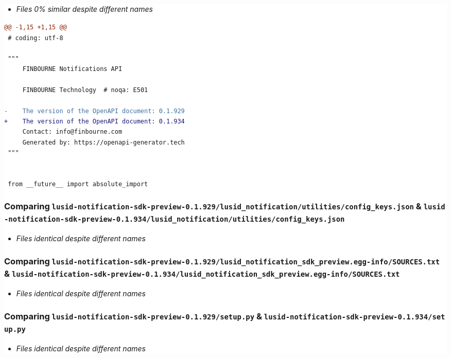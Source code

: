  * *Files 0% similar despite different names*

```diff
@@ -1,15 +1,15 @@
 # coding: utf-8
 
 """
     FINBOURNE Notifications API
 
     FINBOURNE Technology  # noqa: E501
 
-    The version of the OpenAPI document: 0.1.929
+    The version of the OpenAPI document: 0.1.934
     Contact: info@finbourne.com
     Generated by: https://openapi-generator.tech
 """
 
 
 from __future__ import absolute_import
```

### Comparing `lusid-notification-sdk-preview-0.1.929/lusid_notification/utilities/config_keys.json` & `lusid-notification-sdk-preview-0.1.934/lusid_notification/utilities/config_keys.json`

 * *Files identical despite different names*

### Comparing `lusid-notification-sdk-preview-0.1.929/lusid_notification_sdk_preview.egg-info/SOURCES.txt` & `lusid-notification-sdk-preview-0.1.934/lusid_notification_sdk_preview.egg-info/SOURCES.txt`

 * *Files identical despite different names*

### Comparing `lusid-notification-sdk-preview-0.1.929/setup.py` & `lusid-notification-sdk-preview-0.1.934/setup.py`

 * *Files identical despite different names*

